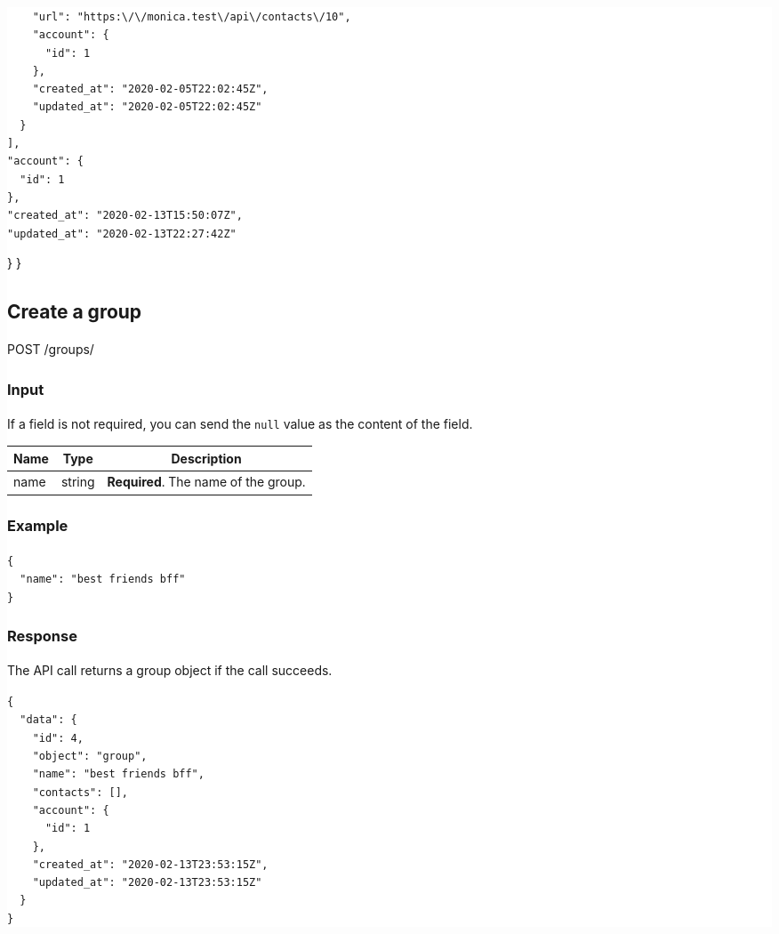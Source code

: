         "url": "https:\/\/monica.test\/api\/contacts\/10",
        "account": {
          "id": 1
        },
        "created_at": "2020-02-05T22:02:45Z",
        "updated_at": "2020-02-05T22:02:45Z"
      }
    ],
    "account": {
      "id": 1
    },
    "created_at": "2020-02-13T15:50:07Z",
    "updated_at": "2020-02-13T22:27:42Z"
  }
}</code></pre>

<a id="markdown-create-a-group" name="create-a-group"></a>
## Create a group

<span class="url">
  POST /groups/
</span>

<a id="markdown-input" name="input"></a>
### Input

If a field is not required, you can send the `null` value as the content of the field.

| Name | Type | Description |
| ---- | ----------- | ----------- |
| name | string | <strong>Required</strong>. The name of the group. |

<a id="markdown-example" name="example"></a>
### Example

<pre><code class="json">{
  "name": "best friends bff"
}</code></pre>

<a id="markdown-response-1" name="response-1"></a>
### Response

The API call returns a group object if the call succeeds.

<pre><code class="json">{
  "data": {
    "id": 4,
    "object": "group",
    "name": "best friends bff",
    "contacts": [],
    "account": {
      "id": 1
    },
    "created_at": "2020-02-13T23:53:15Z",
    "updated_at": "2020-02-13T23:53:15Z"
  }
}</code></pre>

